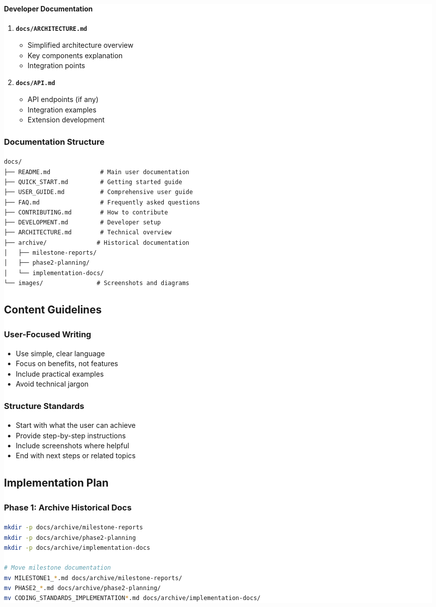 #### Developer Documentation  
1. **`docs/ARCHITECTURE.md`**
   - Simplified architecture overview
   - Key components explanation
   - Integration points

2. **`docs/API.md`**
   - API endpoints (if any)
   - Integration examples
   - Extension development

### Documentation Structure

```
docs/
├── README.md              # Main user documentation
├── QUICK_START.md         # Getting started guide
├── USER_GUIDE.md          # Comprehensive user guide
├── FAQ.md                 # Frequently asked questions
├── CONTRIBUTING.md        # How to contribute
├── DEVELOPMENT.md         # Developer setup
├── ARCHITECTURE.md        # Technical overview
├── archive/              # Historical documentation
│   ├── milestone-reports/
│   ├── phase2-planning/
│   └── implementation-docs/
└── images/               # Screenshots and diagrams
```

## Content Guidelines

### User-Focused Writing
- Use simple, clear language
- Focus on benefits, not features
- Include practical examples
- Avoid technical jargon

### Structure Standards
- Start with what the user can achieve
- Provide step-by-step instructions
- Include screenshots where helpful
- End with next steps or related topics

## Implementation Plan

### Phase 1: Archive Historical Docs
```bash
mkdir -p docs/archive/milestone-reports
mkdir -p docs/archive/phase2-planning  
mkdir -p docs/archive/implementation-docs

# Move milestone documentation
mv MILESTONE1_*.md docs/archive/milestone-reports/
mv PHASE2_*.md docs/archive/phase2-planning/
mv CODING_STANDARDS_IMPLEMENTATION*.md docs/archive/implementation-docs/
```
